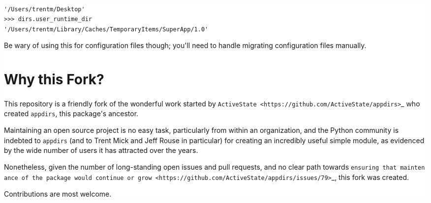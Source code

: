     '/Users/trentm/Desktop'
    >>> dirs.user_runtime_dir
    '/Users/trentm/Library/Caches/TemporaryItems/SuperApp/1.0'

Be wary of using this for configuration files though; you'll need to handle
migrating configuration files manually.

Why this Fork?
==============

This repository is a friendly fork of the wonderful work started by
`ActiveState <https://github.com/ActiveState/appdirs>`_ who created
``appdirs``, this package's ancestor.

Maintaining an open source project is no easy task, particularly
from within an organization, and the Python community is indebted
to ``appdirs`` (and to Trent Mick and Jeff Rouse in particular) for
creating an incredibly useful simple module, as evidenced by the wide
number of users it has attracted over the years.

Nonetheless, given the number of long-standing open issues
and pull requests, and no clear path towards `ensuring
that maintenance of the package would continue or grow
<https://github.com/ActiveState/appdirs/issues/79>`_, this fork was
created.

Contributions are most welcome.
